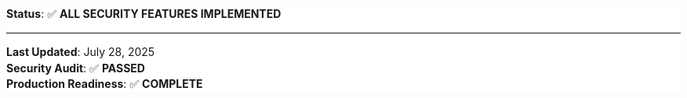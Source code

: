 **Status**: ✅ **ALL SECURITY FEATURES IMPLEMENTED**

---

**Last Updated**: July 28, 2025  
**Security Audit**: ✅ **PASSED**  
**Production Readiness**: ✅ **COMPLETE** 